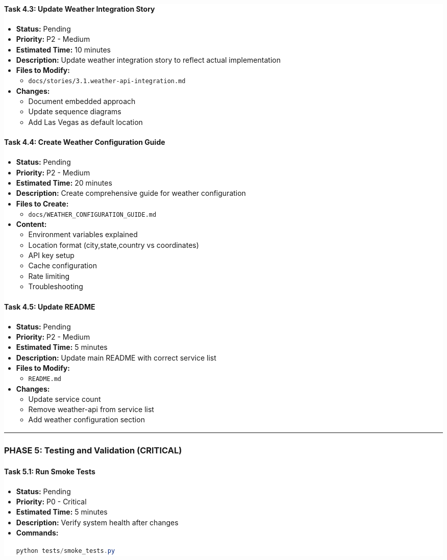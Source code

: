 #### Task 4.3: Update Weather Integration Story
- **Status:** Pending
- **Priority:** P2 - Medium
- **Estimated Time:** 10 minutes
- **Description:** Update weather integration story to reflect actual implementation
- **Files to Modify:**
  - `docs/stories/3.1.weather-api-integration.md`
- **Changes:**
  - Document embedded approach
  - Update sequence diagrams
  - Add Las Vegas as default location

#### Task 4.4: Create Weather Configuration Guide
- **Status:** Pending
- **Priority:** P2 - Medium
- **Estimated Time:** 20 minutes
- **Description:** Create comprehensive guide for weather configuration
- **Files to Create:**
  - `docs/WEATHER_CONFIGURATION_GUIDE.md`
- **Content:**
  - Environment variables explained
  - Location format (city,state,country vs coordinates)
  - API key setup
  - Cache configuration
  - Rate limiting
  - Troubleshooting

#### Task 4.5: Update README
- **Status:** Pending
- **Priority:** P2 - Medium
- **Estimated Time:** 5 minutes
- **Description:** Update main README with correct service list
- **Files to Modify:**
  - `README.md`
- **Changes:**
  - Update service count
  - Remove weather-api from service list
  - Add weather configuration section

---

### PHASE 5: Testing and Validation (CRITICAL)

#### Task 5.1: Run Smoke Tests
- **Status:** Pending
- **Priority:** P0 - Critical
- **Estimated Time:** 5 minutes
- **Description:** Verify system health after changes
- **Commands:**
  ```powershell
  python tests/smoke_tests.py
  ```
